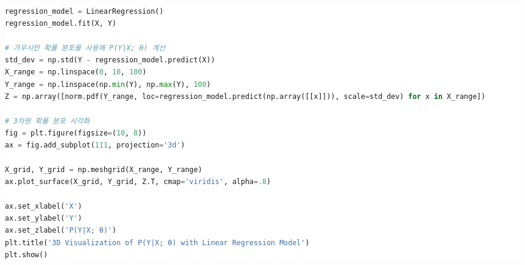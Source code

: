 ```py
regression_model = LinearRegression()
regression_model.fit(X, Y)

# 가우시안 확률 분포를 사용해 P(Y|X; θ) 계산
std_dev = np.std(Y - regression_model.predict(X))
X_range = np.linspace(0, 10, 100)
Y_range = np.linspace(np.min(Y), np.max(Y), 100)
Z = np.array([norm.pdf(Y_range, loc=regression_model.predict(np.array([[x]])), scale=std_dev) for x in X_range])

# 3차원 확률 분포 시각화
fig = plt.figure(figsize=(10, 8))
ax = fig.add_subplot(111, projection='3d')

X_grid, Y_grid = np.meshgrid(X_range, Y_range)
ax.plot_surface(X_grid, Y_grid, Z.T, cmap='viridis', alpha=.8)

ax.set_xlabel('X')
ax.set_ylabel('Y')
ax.set_zlabel('P(Y|X; θ)')
plt.title('3D Visualization of P(Y|X; θ) with Linear Regression Model')
plt.show()
```
